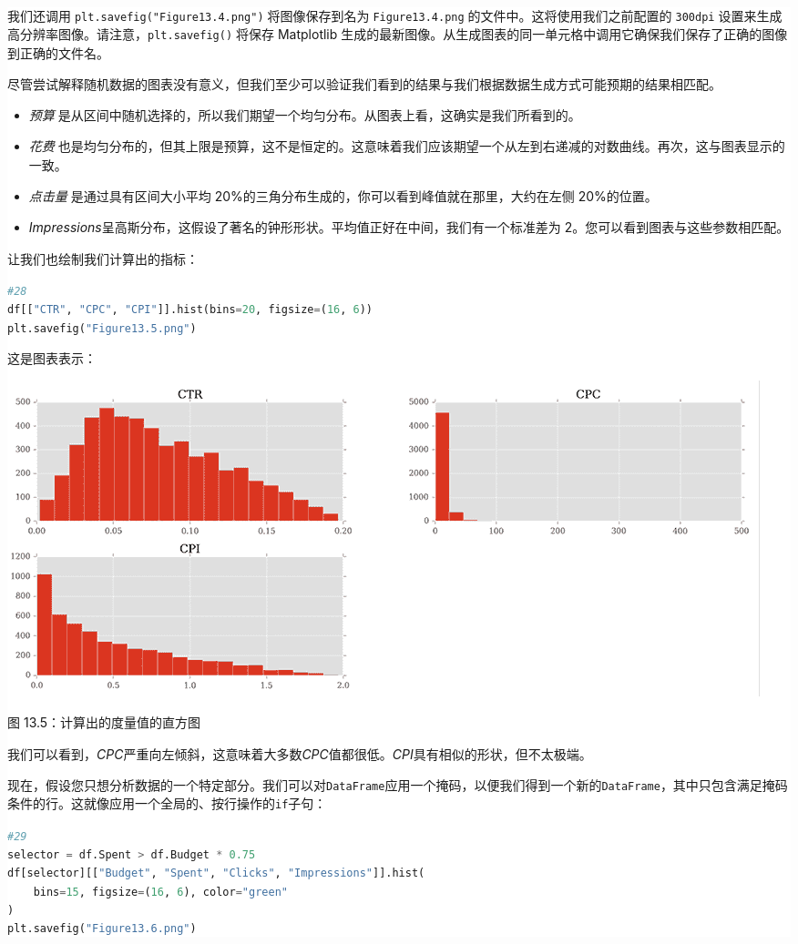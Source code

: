 我们还调用 `plt.savefig("Figure13.4.png")` 将图像保存到名为 `Figure13.4.png` 的文件中。这将使用我们之前配置的 `300dpi` 设置来生成高分辨率图像。请注意，`plt.savefig()` 将保存 Matplotlib 生成的最新图像。从生成图表的同一单元格中调用它确保我们保存了正确的图像到正确的文件名。

尽管尝试解释随机数据的图表没有意义，但我们至少可以验证我们看到的结果与我们根据数据生成方式可能预期的结果相匹配。

+   *预算* 是从区间中随机选择的，所以我们期望一个均匀分布。从图表上看，这确实是我们所看到的。

+   *花费* 也是均匀分布的，但其上限是预算，这不是恒定的。这意味着我们应该期望一个从左到右递减的对数曲线。再次，这与图表显示的一致。

+   *点击量* 是通过具有区间大小平均 20%的三角分布生成的，你可以看到峰值就在那里，大约在左侧 20%的位置。

+   *Impressions*呈高斯分布，这假设了著名的钟形形状。平均值正好在中间，我们有一个标准差为 2。您可以看到图表与这些参数相匹配。

让我们也绘制我们计算出的指标：

```py
#28
df[["CTR", "CPC", "CPI"]].hist(bins=20, figsize=(16, 6))
plt.savefig("Figure13.5.png") 
```

这是图表表示：

![img](img/B30992_13_05.png)

图 13.5：计算出的度量值的直方图

我们可以看到，*CPC*严重向左倾斜，这意味着大多数*CPC*值都很低。*CPI*具有相似的形状，但不太极端。

现在，假设您只想分析数据的一个特定部分。我们可以对`DataFrame`应用一个掩码，以便我们得到一个新的`DataFrame`，其中只包含满足掩码条件的行。这就像应用一个全局的、按行操作的`if`子句：

```py
#29
selector = df.Spent > df.Budget * 0.75
df[selector][["Budget", "Spent", "Clicks", "Impressions"]].hist(
    bins=15, figsize=(16, 6), color="green"
)
plt.savefig("Figure13.6.png") 
```
